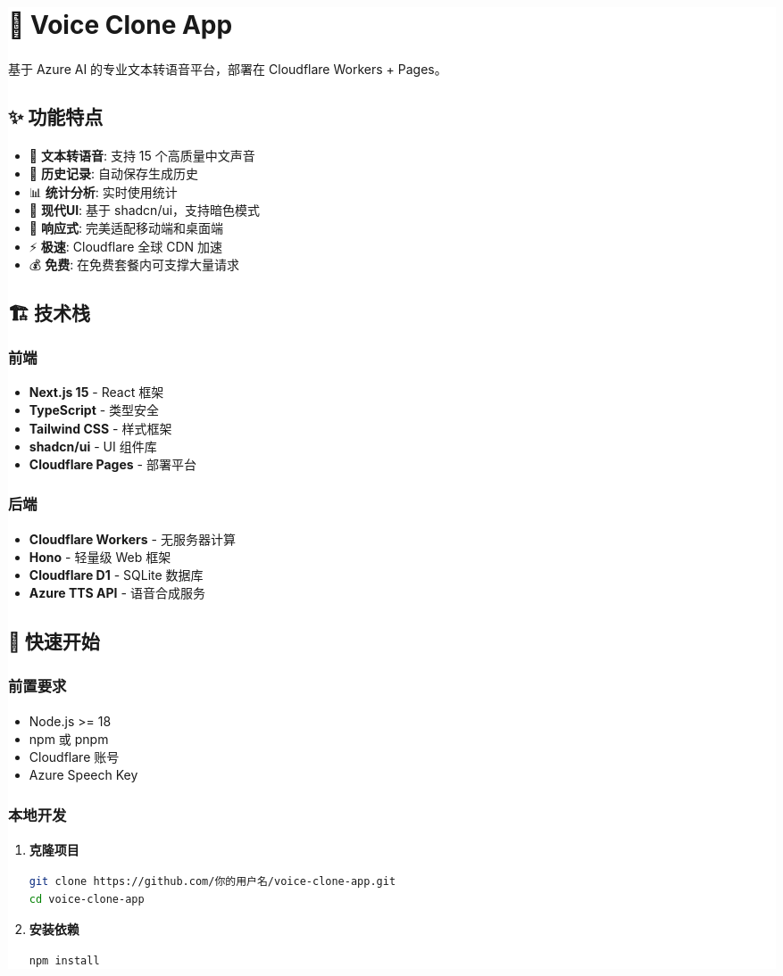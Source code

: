 # 🎵 Voice Clone App

基于 Azure AI 的专业文本转语音平台，部署在 Cloudflare Workers + Pages。

## ✨ 功能特点

- 🎤 **文本转语音**: 支持 15 个高质量中文声音
- 📝 **历史记录**: 自动保存生成历史
- 📊 **统计分析**: 实时使用统计
- 🎨 **现代UI**: 基于 shadcn/ui，支持暗色模式
- 📱 **响应式**: 完美适配移动端和桌面端
- ⚡ **极速**: Cloudflare 全球 CDN 加速
- 💰 **免费**: 在免费套餐内可支撑大量请求

## 🏗️ 技术栈

### 前端
- **Next.js 15** - React 框架
- **TypeScript** - 类型安全
- **Tailwind CSS** - 样式框架
- **shadcn/ui** - UI 组件库
- **Cloudflare Pages** - 部署平台

### 后端
- **Cloudflare Workers** - 无服务器计算
- **Hono** - 轻量级 Web 框架
- **Cloudflare D1** - SQLite 数据库
- **Azure TTS API** - 语音合成服务

## 🚀 快速开始

### 前置要求

- Node.js >= 18
- npm 或 pnpm
- Cloudflare 账号
- Azure Speech Key

### 本地开发

1. **克隆项目**
   ```bash
   git clone https://github.com/你的用户名/voice-clone-app.git
   cd voice-clone-app
   ```

2. **安装依赖**
   ```bash
   npm install
   ```
